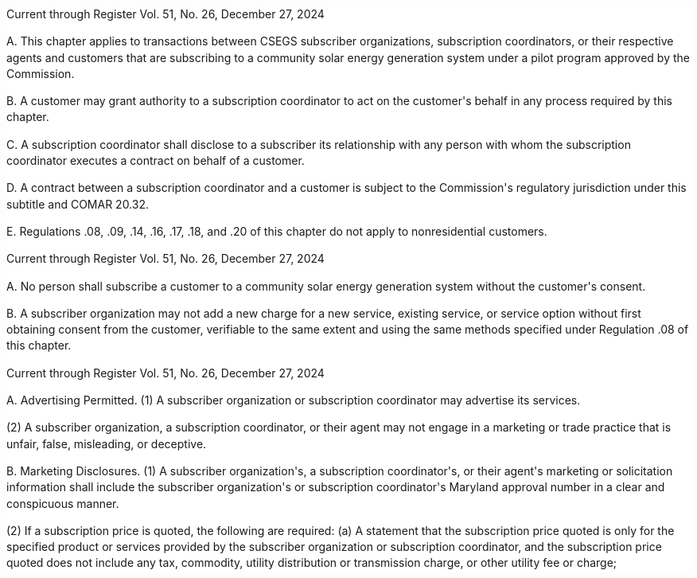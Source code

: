 


Current through Register Vol. 51, No. 26, December 27, 2024
								
A. This chapter applies to transactions between CSEGS subscriber organizations, subscription coordinators, or their respective agents and customers that are subscribing to a community solar energy generation system under a pilot program approved by the Commission.

								
B. A customer may grant authority to a subscription coordinator to act on the customer's behalf in any process required by this chapter.

								
C. A subscription coordinator shall disclose to a subscriber its relationship with any person with whom the subscription coordinator executes a contract on behalf of a customer.

								
D. A contract between a subscription coordinator and a customer is subject to the Commission's regulatory jurisdiction under this subtitle and COMAR 20.32.

								
E. Regulations .08, .09, .14, .16, .17, .18, and .20 of this chapter do not apply to nonresidential customers.

							
							



Current through Register Vol. 51, No. 26, December 27, 2024
								
A. No person shall subscribe a customer to a community solar energy generation system without the customer's consent.

								
B. A subscriber organization may not add a new charge for a new service, existing service, or service option without first obtaining consent from the customer, verifiable to the same extent and using the same methods specified under Regulation .08 of this chapter.

							
							



Current through Register Vol. 51, No. 26, December 27, 2024
								
A. Advertising Permitted. 
(1) A subscriber organization or subscription coordinator may advertise its services.

									
(2) A subscriber organization, a subscription coordinator, or their agent may not engage in a marketing or trade practice that is unfair, false, misleading, or deceptive.

								

								
B. Marketing Disclosures. 
(1) A subscriber organization's, a subscription coordinator's, or their agent's marketing or solicitation information shall include the subscriber organization's or subscription coordinator's Maryland approval number in a clear and conspicuous manner.

									
(2) If a subscription price is quoted, the following are required: 
(a) A statement that the subscription price quoted is only for the specified product or services provided by the subscriber organization or subscription coordinator, and the subscription price quoted does not include any tax, commodity, utility distribution or transmission charge, or other utility fee or charge;
